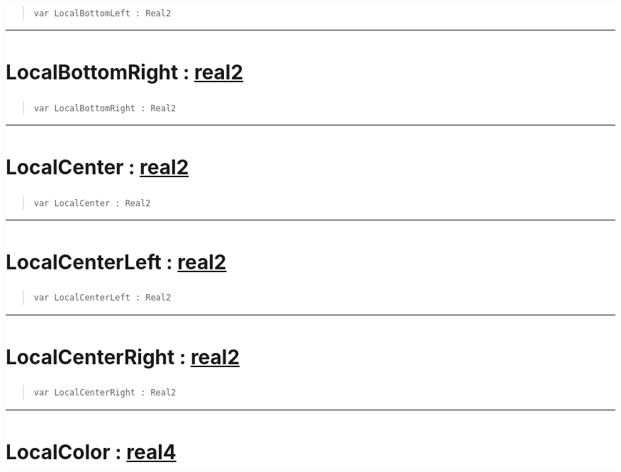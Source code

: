 > 
> ``` lang=cpp, name=Zilch
> var LocalBottomLeft : Real2


---  
 #  LocalBottomRight : [real2](https://github.com/ArendDanielek/ZeroDocsTest/blob/master/code_reference/zilch_base_types/real2.markdown)

> 
> ``` lang=cpp, name=Zilch
> var LocalBottomRight : Real2


---  
 #  LocalCenter : [real2](https://github.com/ArendDanielek/ZeroDocsTest/blob/master/code_reference/zilch_base_types/real2.markdown)

> 
> ``` lang=cpp, name=Zilch
> var LocalCenter : Real2


---  
 #  LocalCenterLeft : [real2](https://github.com/ArendDanielek/ZeroDocsTest/blob/master/code_reference/zilch_base_types/real2.markdown)

> 
> ``` lang=cpp, name=Zilch
> var LocalCenterLeft : Real2


---  
 #  LocalCenterRight : [real2](https://github.com/ArendDanielek/ZeroDocsTest/blob/master/code_reference/zilch_base_types/real2.markdown)

> 
> ``` lang=cpp, name=Zilch
> var LocalCenterRight : Real2


---  
 #  LocalColor : [real4](https://github.com/ArendDanielek/ZeroDocsTest/blob/master/code_reference/zilch_base_types/real4.markdown)
